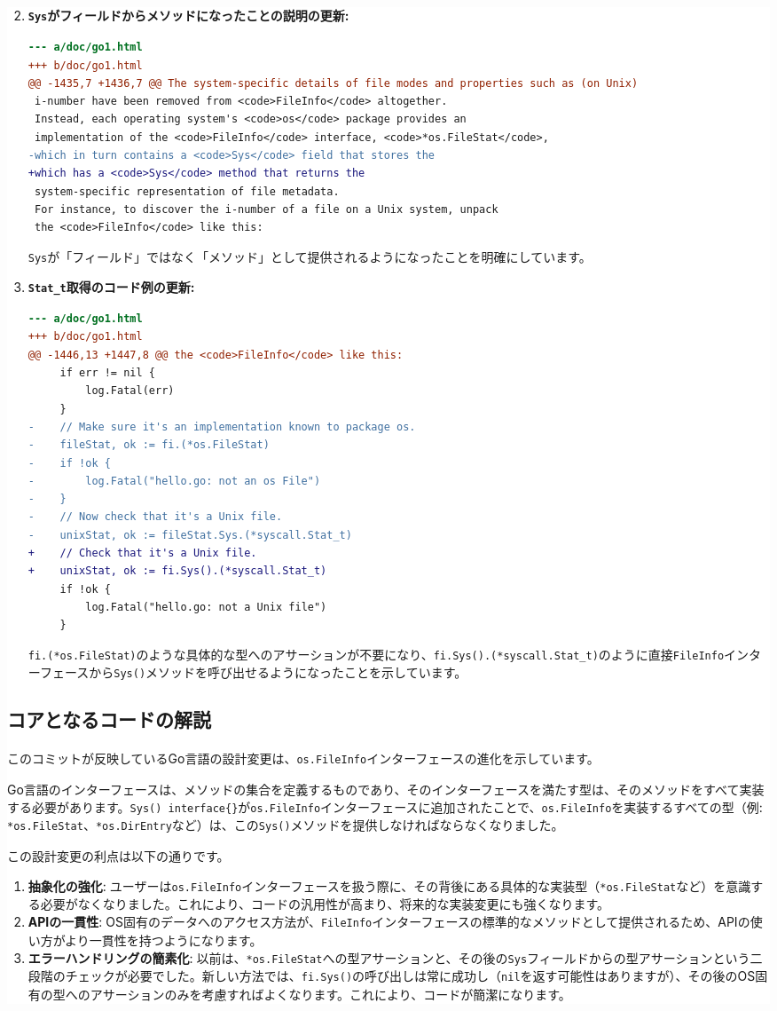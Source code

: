 2.  **`Sys`がフィールドからメソッドになったことの説明の更新:**
    ```diff
    --- a/doc/go1.html
    +++ b/doc/go1.html
    @@ -1435,7 +1436,7 @@ The system-specific details of file modes and properties such as (on Unix)
     i-number have been removed from <code>FileInfo</code> altogether.
     Instead, each operating system's <code>os</code> package provides an
     implementation of the <code>FileInfo</code> interface, <code>*os.FileStat</code>,
    -which in turn contains a <code>Sys</code> field that stores the
    +which has a <code>Sys</code> method that returns the
     system-specific representation of file metadata.
     For instance, to discover the i-number of a file on a Unix system, unpack
     the <code>FileInfo</code> like this:
    ```
    `Sys`が「フィールド」ではなく「メソッド」として提供されるようになったことを明確にしています。

3.  **`Stat_t`取得のコード例の更新:**
    ```diff
    --- a/doc/go1.html
    +++ b/doc/go1.html
    @@ -1446,13 +1447,8 @@ the <code>FileInfo</code> like this:
         if err != nil {
             log.Fatal(err)
         }
    -    // Make sure it's an implementation known to package os.
    -    fileStat, ok := fi.(*os.FileStat)
    -    if !ok {
    -        log.Fatal("hello.go: not an os File")
    -    }
    -    // Now check that it's a Unix file.
    -    unixStat, ok := fileStat.Sys.(*syscall.Stat_t)
    +    // Check that it's a Unix file.
    +    unixStat, ok := fi.Sys().(*syscall.Stat_t)
         if !ok {
             log.Fatal("hello.go: not a Unix file")
         }
    ```
    `fi.(*os.FileStat)`のような具体的な型へのアサーションが不要になり、`fi.Sys().(*syscall.Stat_t)`のように直接`FileInfo`インターフェースから`Sys()`メソッドを呼び出せるようになったことを示しています。

## コアとなるコードの解説

このコミットが反映しているGo言語の設計変更は、`os.FileInfo`インターフェースの進化を示しています。

Go言語のインターフェースは、メソッドの集合を定義するものであり、そのインターフェースを満たす型は、そのメソッドをすべて実装する必要があります。`Sys() interface{}`が`os.FileInfo`インターフェースに追加されたことで、`os.FileInfo`を実装するすべての型（例: `*os.FileStat`、`*os.DirEntry`など）は、この`Sys()`メソッドを提供しなければならなくなりました。

この設計変更の利点は以下の通りです。

1.  **抽象化の強化**: ユーザーは`os.FileInfo`インターフェースを扱う際に、その背後にある具体的な実装型（`*os.FileStat`など）を意識する必要がなくなりました。これにより、コードの汎用性が高まり、将来的な実装変更にも強くなります。
2.  **APIの一貫性**: OS固有のデータへのアクセス方法が、`FileInfo`インターフェースの標準的なメソッドとして提供されるため、APIの使い方がより一貫性を持つようになります。
3.  **エラーハンドリングの簡素化**: 以前は、`*os.FileStat`への型アサーションと、その後の`Sys`フィールドからの型アサーションという二段階のチェックが必要でした。新しい方法では、`fi.Sys()`の呼び出しは常に成功し（`nil`を返す可能性はありますが）、その後のOS固有の型へのアサーションのみを考慮すればよくなります。これにより、コードが簡潔になります。

